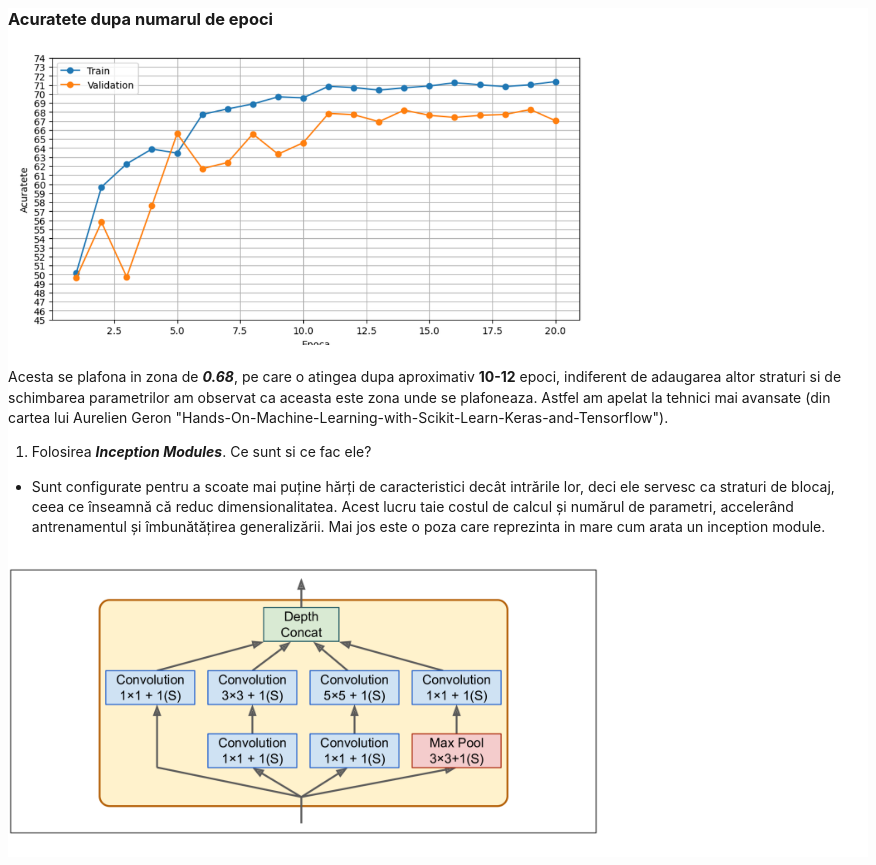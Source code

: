 ### Acuratete dupa numarul de epoci
<img src="https://github.com/DavidV1600/IA_Graphs/blob/main/epoca_cnn_simplu_zoom.png?raw=true" alt="Histogram of Values" width="600" height="300">

Acesta se plafona in zona de ***0.68***, pe care o atingea dupa aproximativ **10-12** epoci, indiferent de adaugarea altor straturi si de schimbarea parametrilor am observat ca aceasta este zona unde se plafoneaza. Astfel am apelat la tehnici mai avansate (din cartea lui Aurelien Geron "Hands-On-Machine-Learning-with-Scikit-Learn-Keras-and-Tensorflow").

1. Folosirea ***Inception Modules***. Ce sunt si ce fac ele?
- Sunt configurate pentru a scoate mai puține hărți de caracteristici decât intrările lor, deci ele servesc ca straturi de blocaj, ceea ce înseamnă că reduc dimensionalitatea. Acest lucru taie costul de calcul și numărul de parametri, accelerând antrenamentul și îmbunătățirea generalizării. Mai jos este o poza care reprezinta in mare cum arata un inception module.

<img src="https://github.com/DavidV1600/IA_Graphs/blob/main/inception.png?raw=true" alt="Histogram of Values" width="600" height="300">
